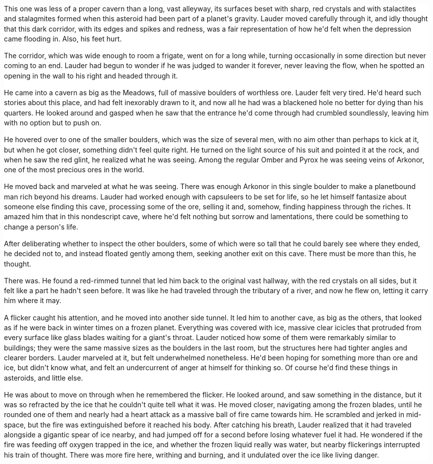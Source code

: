 This one was less of a proper cavern than a long, vast alleyway, its surfaces beset with sharp, red crystals and with stalactites and stalagmites formed when this asteroid had been part of a planet's gravity. Lauder moved carefully through it, and idly thought that this dark corridor, with its edges and spikes and redness, was a fair representation of how he'd felt when the depression came flooding in. Also, his feet hurt.

The corridor, which was wide enough to room a frigate, went on for a long while, turning occasionally in some direction but never coming to an end. Lauder had begun to wonder if he was judged to wander it forever, never leaving the flow, when he spotted an opening in the wall to his right and headed through it.

He came into a cavern as big as the Meadows, full of massive boulders of worthless ore. Lauder felt very tired. He'd heard such stories about this place, and had felt inexorably drawn to it, and now all he had was a blackened hole no better for dying than his quarters. He looked around and gasped when he saw that the entrance he'd come through had crumbled soundlessly, leaving him with no option but to push on.

He hovered over to one of the smaller boulders, which was the size of several men, with no aim other than perhaps to kick at it, but when he got closer, something didn't feel quite right. He turned on the light source of his suit and pointed it at the rock, and when he saw the red glint, he realized what he was seeing. Among the regular Omber and Pyrox he was seeing veins of Arkonor, one of the most precious ores in the world.

He moved back and marveled at what he was seeing. There was enough Arkonor in this single boulder to make a planetbound man rich beyond his dreams. Lauder had worked enough with capsuleers to be set for life, so he let himself fantasize about someone else finding this cave, processing some of the ore, selling it and, somehow, finding happiness through the riches. It amazed him that in this nondescript cave, where he'd felt nothing but sorrow and lamentations, there could be something to change a person's life.

After deliberating whether to inspect the other boulders, some of which were so tall that he could barely see where they ended, he decided not to, and instead floated gently among them, seeking another exit on this cave. There must be more than this, he thought.

There was. He found a red-rimmed tunnel that led him back to the original vast hallway, with the red crystals on all sides, but it felt like a part he hadn't seen before. It was like he had traveled through the tributary of a river, and now he flew on, letting it carry him where it may.

A flicker caught his attention, and he moved into another side tunnel. It led him to another cave, as big as the others, that looked as if he were back in winter times on a frozen planet. Everything was covered with ice, massive clear icicles that protruded from every surface like glass blades waiting for a giant's throat. Lauder noticed how some of them were remarkably similar to buildings; they were the same massive sizes as the boulders in the last room, but the structures here had tighter angles and clearer borders. Lauder marveled at it, but felt underwhelmed nonetheless. He'd been hoping for something more than ore and ice, but didn't know what, and felt an undercurrent of anger at himself for thinking so. Of course he'd find these things in asteroids, and little else.

He was about to move on through when he remembered the flicker. He looked around, and saw something in the distance, but it was so refracted by the ice that he couldn't quite tell what it was. He moved closer, navigating among the frozen blades, until he rounded one of them and nearly had a heart attack as a massive ball of fire came towards him. He scrambled and jerked in mid-space, but the fire was extinguished before it reached his body. After catching his breath, Lauder realized that it had traveled alongside a gigantic spear of ice nearby, and had jumped off for a second before losing whatever fuel it had. He wondered if the fire was feeding off oxygen trapped in the ice, and whether the frozen liquid really was water, but nearby flickerings interrupted his train of thought. There was more fire here, writhing and burning, and it undulated over the ice like living danger.

